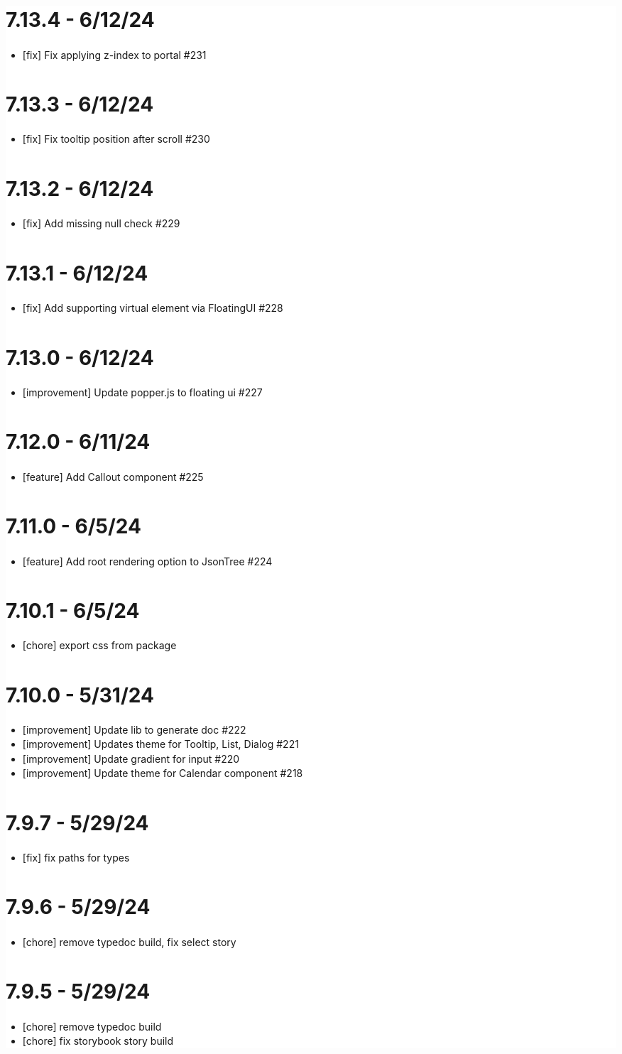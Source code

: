 # 7.13.4 - 6/12/24
- [fix] Fix applying z-index to portal #231

# 7.13.3 - 6/12/24
- [fix] Fix tooltip position after scroll #230

# 7.13.2 - 6/12/24
- [fix] Add missing null check #229

# 7.13.1 - 6/12/24
- [fix] Add supporting virtual element via FloatingUI #228

# 7.13.0 - 6/12/24
- [improvement] Update popper.js to floating ui #227

# 7.12.0 - 6/11/24
- [feature] Add Callout component #225

# 7.11.0 - 6/5/24
- [feature] Add root rendering option to JsonTree #224

# 7.10.1 - 6/5/24
- [chore] export css from package

# 7.10.0 - 5/31/24
- [improvement] Update lib to generate doc #222
- [improvement] Updates theme for Tooltip, List, Dialog #221
- [improvement] Update gradient for input #220
- [improvement] Update theme for Calendar component #218

# 7.9.7 - 5/29/24
- [fix] fix paths for types

# 7.9.6 - 5/29/24
- [chore] remove typedoc build, fix select story

# 7.9.5 - 5/29/24
- [chore] remove typedoc build
- [chore] fix storybook story build
